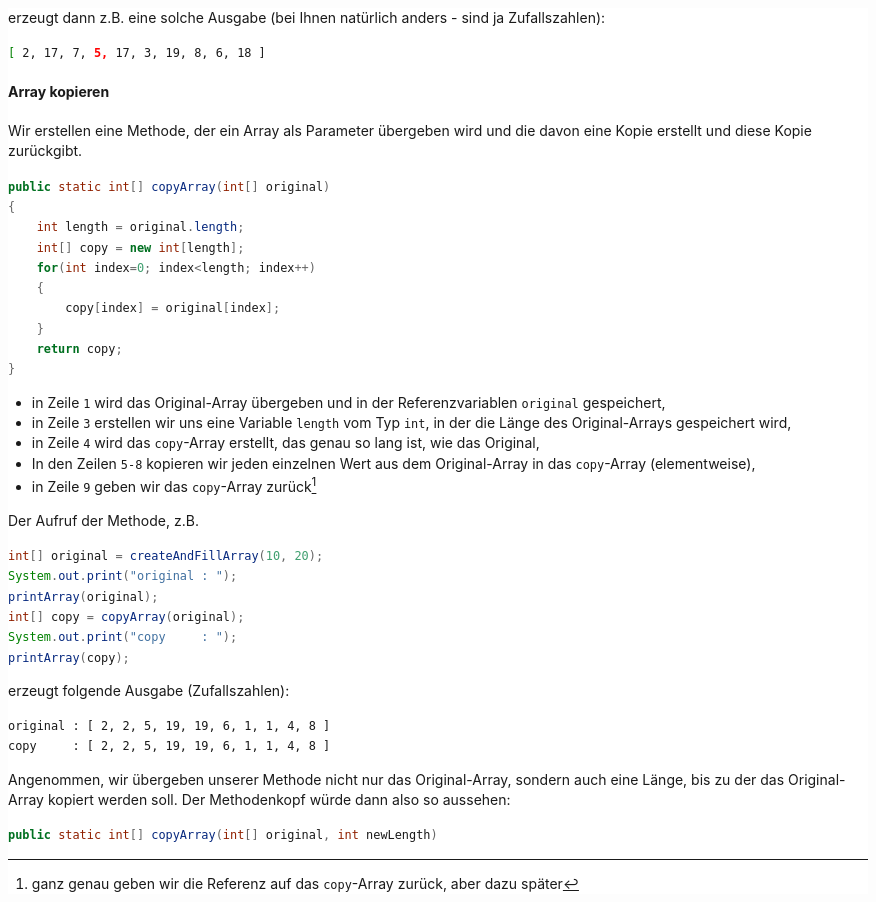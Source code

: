 erzeugt dann z.B. eine solche Ausgabe (bei Ihnen natürlich anders - sind ja Zufallszahlen):

```bash
[ 2, 17, 7, 5, 17, 3, 19, 8, 6, 18 ]
```

#### Array kopieren

Wir erstellen eine Methode, der ein Array als Parameter übergeben wird und die davon eine Kopie erstellt und diese Kopie zurückgibt. 

```java linenums="1"
public static int[] copyArray(int[] original)
{
	int length = original.length;
	int[] copy = new int[length];
	for(int index=0; index<length; index++)
	{
		copy[index] = original[index];
	}
	return copy;
}
```

- in Zeile `1` wird das Original-Array übergeben und in der Referenzvariablen `original` gespeichert,
- in Zeile `3` erstellen wir uns eine Variable `length` vom Typ `int`, in der die Länge des Original-Arrays gespeichert wird,
- in Zeile `4` wird das `copy`-Array erstellt, das genau so lang ist, wie das Original,
- In den Zeilen `5-8` kopieren wir jeden einzelnen Wert aus dem Original-Array in das `copy`-Array (elementweise),
- in Zeile `9` geben wir das `copy`-Array zurück[^1] 

[^1]: ganz genau geben wir die Referenz auf das `copy`-Array zurück, aber dazu später

Der Aufruf der Methode, z.B. 

```java
int[] original = createAndFillArray(10, 20);
System.out.print("original : ");
printArray(original);
int[] copy = copyArray(original);
System.out.print("copy     : ");
printArray(copy);
```

erzeugt folgende Ausgabe (Zufallszahlen):

```bash
original : [ 2, 2, 5, 19, 19, 6, 1, 1, 4, 8 ]
copy     : [ 2, 2, 5, 19, 19, 6, 1, 1, 4, 8 ]
```

Angenommen, wir übergeben unserer Methode nicht nur das Original-Array, sondern auch eine Länge, bis zu der das Original-Array kopiert werden soll. Der Methodenkopf würde dann also so aussehen:

```java
public static int[] copyArray(int[] original, int newLength)
```
